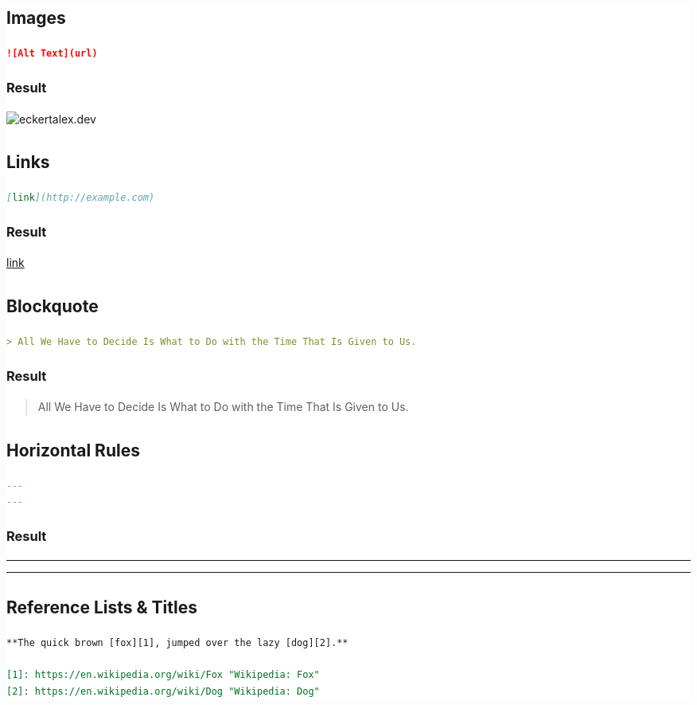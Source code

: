 ## Images

```md
![Alt Text](url)
```

### Result

![eckertalex.dev](/og.png)

## Links

```md
[link](http://example.com)
```

### Result

[link](http://example.com)

## Blockquote

```md
> All We Have to Decide Is What to Do with the Time That Is Given to Us.
```

### Result

> All We Have to Decide Is What to Do with the Time That Is Given to Us.

## Horizontal Rules

```md
---
---
```

### Result

---

---

## Reference Lists & Titles

```md
**The quick brown [fox][1], jumped over the lazy [dog][2].**

[1]: https://en.wikipedia.org/wiki/Fox "Wikipedia: Fox"
[2]: https://en.wikipedia.org/wiki/Dog "Wikipedia: Dog"
```


[^1]: Foxes are red
[^2]: Dogs are usually not red
[^1]: Foxes are red
[^2]: Dogs are usually not red